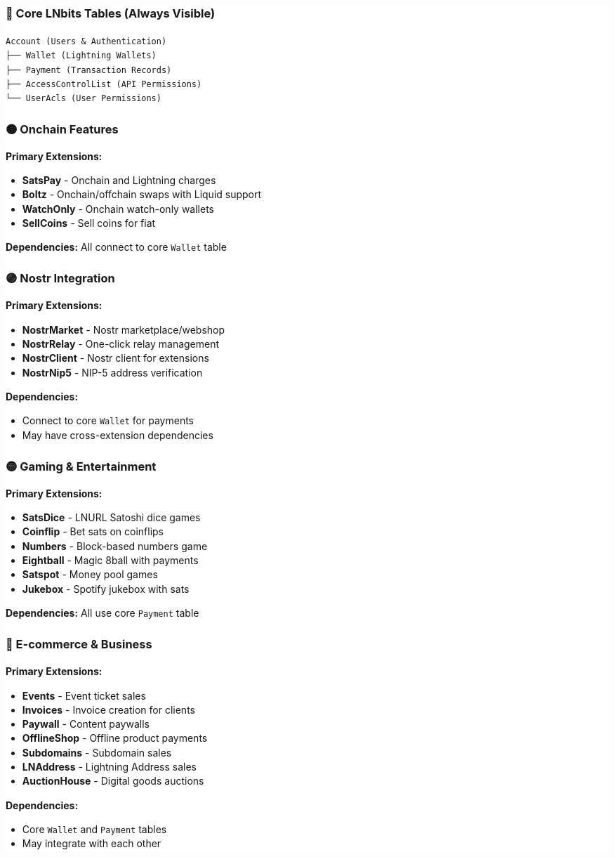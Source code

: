 ### 🔵 Core LNbits Tables (Always Visible)
```
Account (Users & Authentication)
├── Wallet (Lightning Wallets)
├── Payment (Transaction Records)
├── AccessControlList (API Permissions)
└── UserAcls (User Permissions)
```

### 🟠 Onchain Features
**Primary Extensions:**
- **SatsPay** - Onchain and Lightning charges
- **Boltz** - Onchain/offchain swaps with Liquid support
- **WatchOnly** - Onchain watch-only wallets
- **SellCoins** - Sell coins for fiat

**Dependencies:** All connect to core `Wallet` table

### 🟣 Nostr Integration
**Primary Extensions:**
- **NostrMarket** - Nostr marketplace/webshop
- **NostrRelay** - One-click relay management
- **NostrClient** - Nostr client for extensions
- **NostrNip5** - NIP-5 address verification

**Dependencies:** 
- Connect to core `Wallet` for payments
- May have cross-extension dependencies

### 🟡 Gaming & Entertainment
**Primary Extensions:**
- **SatsDice** - LNURL Satoshi dice games
- **Coinflip** - Bet sats on coinflips
- **Numbers** - Block-based numbers game
- **Eightball** - Magic 8ball with payments
- **Satspot** - Money pool games
- **Jukebox** - Spotify jukebox with sats

**Dependencies:** All use core `Payment` table

### 🔴 E-commerce & Business
**Primary Extensions:**
- **Events** - Event ticket sales
- **Invoices** - Invoice creation for clients
- **Paywall** - Content paywalls
- **OfflineShop** - Offline product payments
- **Subdomains** - Subdomain sales
- **LNAddress** - Lightning Address sales
- **AuctionHouse** - Digital goods auctions

**Dependencies:** 
- Core `Wallet` and `Payment` tables
- May integrate with each other
